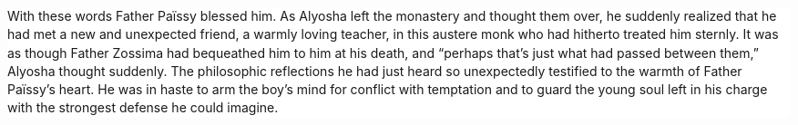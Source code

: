 #### 
With these words Father Païssy blessed him. As Alyosha left the monastery
and thought them over, he suddenly realized that he had met a new and
unexpected friend, a warmly loving teacher, in this austere monk who had
hitherto treated him sternly. It was as though Father Zossima had
bequeathed him to him at his death, and “perhaps that’s just what had
passed between them,” Alyosha thought suddenly. The philosophic
reflections he had just heard so unexpectedly testified to the warmth of
Father Païssy’s heart. He was in haste to arm the boy’s mind for conflict
with temptation and to guard the young soul left in his charge with the
strongest defense he could imagine.



